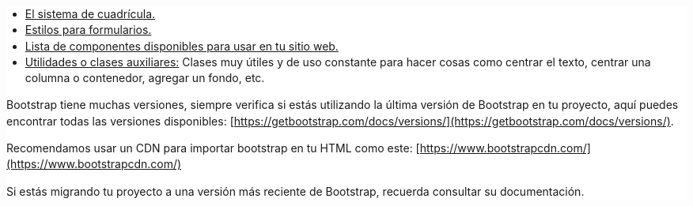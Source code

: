 + [El sistema de cuadrícula.](https://getbootstrap.com/docs/5.2/layout/grid/)
+ [Estilos para formularios.](https://getbootstrap.com/docs/5.2/forms/overview/)
+ [Lista de componentes disponibles para usar en tu sitio web.](https://getbootstrap.com/docs/5.2/components/accordion/)
+ [Utilidades o clases auxiliares:](https://getbootstrap.com/docs/5.2/utilities/borders/) Clases muy útiles y de uso constante para hacer cosas como centrar el texto, centrar una columna o contenedor, agregar un fondo, etc.

Bootstrap tiene muchas versiones, siempre verifica si estás utilizando la última versión de Bootstrap en tu proyecto, aquí puedes encontrar todas las versiones disponibles: [https://getbootstrap.com/docs/versions/](https://getbootstrap.com/docs/versions/).


Recomendamos usar un CDN para importar bootstrap en tu HTML como este: [https://www.bootstrapcdn.com/](https://www.bootstrapcdn.com/)

Si estás migrando tu proyecto a una versión más reciente de Bootstrap, recuerda consultar su documentación.
